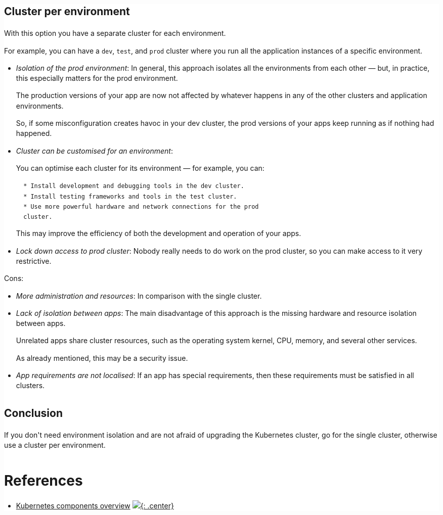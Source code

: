## Cluster per environment

With this option you have a separate cluster for each environment.

For example, you can have a `dev`, `test`, and `prod` cluster where you run all the
application instances of a specific environment.

* *Isolation of the *prod* environment*: In general, this approach isolates all
    the environments from each other — but, in practice, this especially matters
    for the prod environment.

    The production versions of your app are now not affected by whatever happens
    in any of the other clusters and application environments.

    So, if some misconfiguration creates havoc in your dev cluster, the prod
    versions of your apps keep running as if nothing had happened.

* *Cluster can be customised for an environment*:

    You can optimise each cluster for its environment — for example, you can:

        * Install development and debugging tools in the dev cluster.
        * Install testing frameworks and tools in the test cluster.
        * Use more powerful hardware and network connections for the prod
        cluster.

    This may improve the efficiency of both the development and operation of
    your apps.
* *Lock down access to prod cluster*: Nobody really needs to do work on the prod
    cluster, so you can make access to it very restrictive.

Cons:

* *More administration and resources*: In comparison with the single cluster.

* *Lack of isolation between apps*: The main disadvantage of this approach is
    the missing hardware and resource isolation between apps.

    Unrelated apps share cluster resources, such as the operating system kernel,
    CPU, memory, and several other services.

    As already mentioned, this may be a security issue.

* *App requirements are not localised*: If an app has special requirements, then
    these requirements must be satisfied in all clusters.

## Conclusion

If you don't need environment isolation and are not afraid of upgrading the
Kubernetes cluster, go for the single cluster, otherwise use a cluster per
environment.

# References

* [Kubernetes components overview](https://kubernetes.io/docs/concepts/overview/components/)
[![](not-by-ai.svg){: .center}](https://notbyai.fyi)
